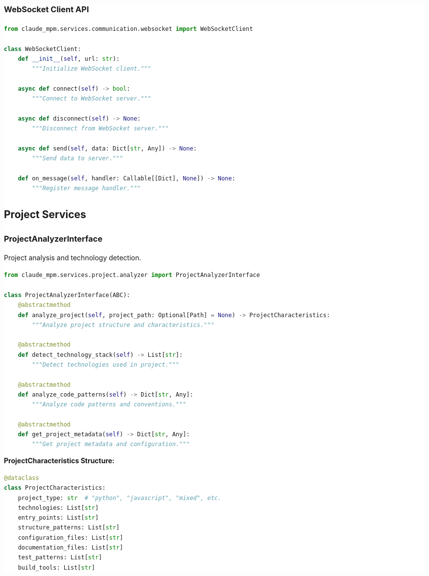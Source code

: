 ### WebSocket Client API

```python
from claude_mpm.services.communication.websocket import WebSocketClient

class WebSocketClient:
    def __init__(self, url: str):
        """Initialize WebSocket client."""
        
    async def connect(self) -> bool:
        """Connect to WebSocket server."""
        
    async def disconnect(self) -> None:
        """Disconnect from WebSocket server."""
        
    async def send(self, data: Dict[str, Any]) -> None:
        """Send data to server."""
        
    def on_message(self, handler: Callable[[Dict], None]) -> None:
        """Register message handler."""
```

## Project Services

### ProjectAnalyzerInterface

Project analysis and technology detection.

```python
from claude_mpm.services.project.analyzer import ProjectAnalyzerInterface

class ProjectAnalyzerInterface(ABC):
    @abstractmethod
    def analyze_project(self, project_path: Optional[Path] = None) -> ProjectCharacteristics:
        """Analyze project structure and characteristics."""
        
    @abstractmethod
    def detect_technology_stack(self) -> List[str]:
        """Detect technologies used in project."""
        
    @abstractmethod
    def analyze_code_patterns(self) -> Dict[str, Any]:
        """Analyze code patterns and conventions."""
        
    @abstractmethod
    def get_project_metadata(self) -> Dict[str, Any]:
        """Get project metadata and configuration."""
```

**ProjectCharacteristics Structure:**
```python
@dataclass
class ProjectCharacteristics:
    project_type: str  # "python", "javascript", "mixed", etc.
    technologies: List[str]
    entry_points: List[str]
    structure_patterns: List[str]
    configuration_files: List[str]
    documentation_files: List[str]
    test_patterns: List[str]
    build_tools: List[str]
```

